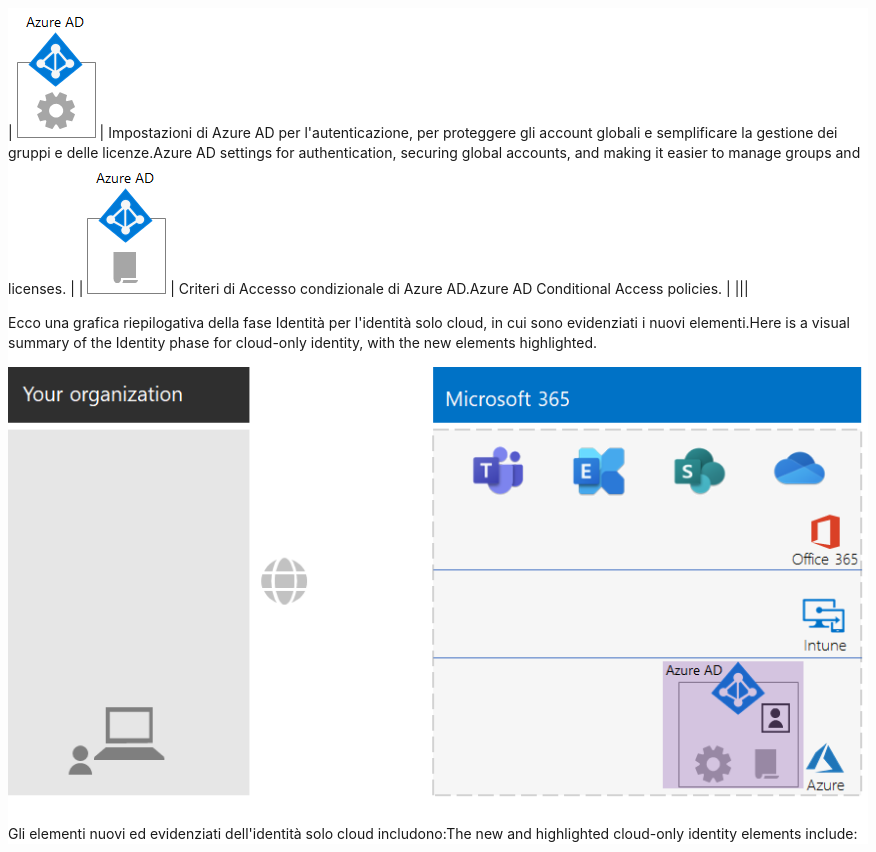 | ![Impostazioni di Azure AD per l'autenticazione, per proteggere gli account globali e semplificare la gestione dei gruppi e delle licenze](../media/deploy-foundation-infrastructure-non-enterprises/identity-aad-settings.png) | <span data-ttu-id="d77d7-229">Impostazioni di Azure AD per l'autenticazione, per proteggere gli account globali e semplificare la gestione dei gruppi e delle licenze.</span><span class="sxs-lookup"><span data-stu-id="d77d7-229">Azure AD settings for authentication, securing global accounts, and making it easier to manage groups and licenses.</span></span> |
| ![Criteri di Accesso condizionale di Azure AD](../media/deploy-foundation-infrastructure-non-enterprises/identity-aad-caps.png) | <span data-ttu-id="d77d7-231">Criteri di Accesso condizionale di Azure AD.</span><span class="sxs-lookup"><span data-stu-id="d77d7-231">Azure AD Conditional Access policies.</span></span> |
|||

<span data-ttu-id="d77d7-232">Ecco una grafica riepilogativa della fase Identità per l'identità solo cloud, in cui sono evidenziati i nuovi elementi.</span><span class="sxs-lookup"><span data-stu-id="d77d7-232">Here is a visual summary of the Identity phase for cloud-only identity, with the new elements highlighted.</span></span>

![L'organizzazione dopo la fase Identità per l'identità solo cloud](../media/deploy-foundation-infrastructure-non-enterprises/identity-config-cloud-only.png)
 
<span data-ttu-id="d77d7-234">Gli elementi nuovi ed evidenziati dell'identità solo cloud includono:</span><span class="sxs-lookup"><span data-stu-id="d77d7-234">The new and highlighted cloud-only identity elements include:</span></span>
 
